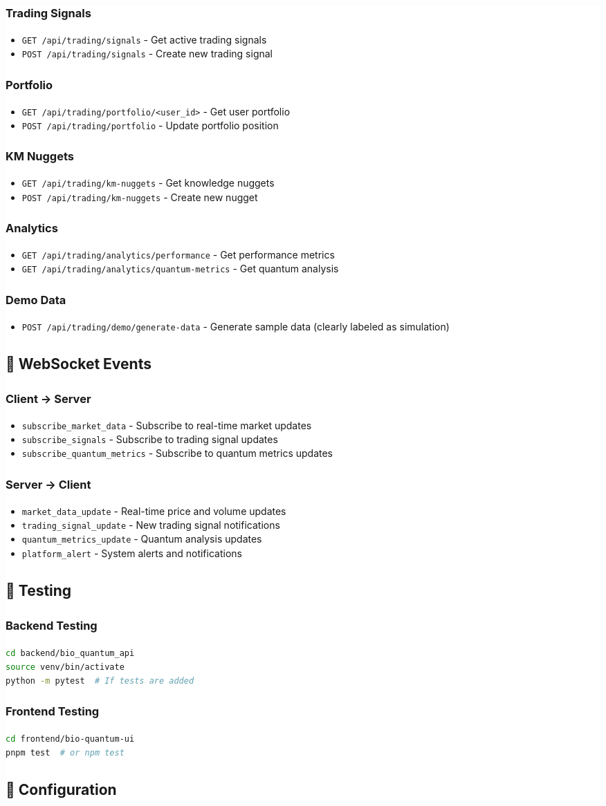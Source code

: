 ### Trading Signals
- `GET /api/trading/signals` - Get active trading signals
- `POST /api/trading/signals` - Create new trading signal

### Portfolio
- `GET /api/trading/portfolio/<user_id>` - Get user portfolio
- `POST /api/trading/portfolio` - Update portfolio position

### KM Nuggets
- `GET /api/trading/km-nuggets` - Get knowledge nuggets
- `POST /api/trading/km-nuggets` - Create new nugget

### Analytics
- `GET /api/trading/analytics/performance` - Get performance metrics
- `GET /api/trading/analytics/quantum-metrics` - Get quantum analysis

### Demo Data
- `POST /api/trading/demo/generate-data` - Generate sample data (clearly labeled as simulation)

## 🔌 WebSocket Events

### Client → Server
- `subscribe_market_data` - Subscribe to real-time market updates
- `subscribe_signals` - Subscribe to trading signal updates
- `subscribe_quantum_metrics` - Subscribe to quantum metrics updates

### Server → Client
- `market_data_update` - Real-time price and volume updates
- `trading_signal_update` - New trading signal notifications
- `quantum_metrics_update` - Quantum analysis updates
- `platform_alert` - System alerts and notifications

## 🧪 Testing

### Backend Testing
```bash
cd backend/bio_quantum_api
source venv/bin/activate
python -m pytest  # If tests are added
```

### Frontend Testing
```bash
cd frontend/bio-quantum-ui
pnpm test  # or npm test
```

## 🔧 Configuration
